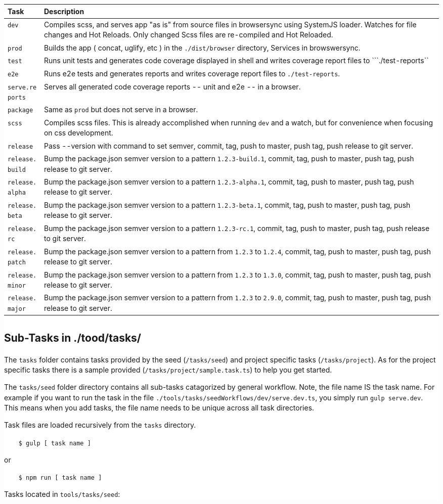 
| Task                      | Description |
| :------------------------ | :---------- |
| `dev`  | Compiles scss, and serves app "as is" from source files in browsersync using SystemJS loader. Watches for file changes and Hot Reloads. Only changed Scss files are re-compiled and Hot Reloaded. |
| `prod` | Builds the app ( concat, uglify, etc ) in the ```./dist/browser``` directory, Services in browswersync. |
| `test` | Runs unit tests and generates code coverage displayed in shell and writes coverage report files to ```./test-reports`` |`
| `e2e`  | Runs e2e tests and generates reports and writes coverage report files to ```./test-reports```. |
| `serve.reports` | Serves all generated code coverage reports -- unit and e2e -- in a browser. |
| `package` | Same as ```prod``` but does not serve in a browser.
| `scss` | Compiles scss files. This is already accomplished when running ```dev``` and a watch, but for convenience when focusing on css development. |
| `release` | Pass --version with command to set semver, commit, tag, push to master, push tag, push release to git server. |
| `release.build` | Bump the package.json semver version to a pattern ```1.2.3-build.1```, commit, tag, push to master, push tag, push release to git server. |
| `release.alpha` | Bump the package.json semver version to a pattern ```1.2.3-alpha.1```, commit, tag, push to master, push tag, push release to git server. |
| `release.beta` | Bump the package.json semver version to a pattern ```1.2.3-beta.1```, commit, tag, push to master, push tag, push release to git server. |
| `release.rc` | Bump the package.json semver version to a pattern ```1.2.3-rc.1```, commit, tag, push to master, push tag, push release to git server. |
| `release.patch` | Bump the package.json semver version to a pattern from ```1.2.3``` to ```1.2.4```, commit, tag, push to master, push tag, push release to git server. |
| `release.minor` | Bump the package.json semver version to a pattern from ```1.2.3``` to ```1.3.0```, commit, tag, push to master, push tag, push release to git server. |
| `release.major` | Bump the package.json semver version to a pattern from ```1.2.3``` to ```2.9.0```, commit, tag, push to master, push tag, push release to git server. |

## Sub-Tasks in ./tood/tasks/

The `tasks` folder contains tasks provided by the seed (`/tasks/seed`) and project specific tasks (`/tasks/project`). As for the project specific tasks there is a sample provided (`/tasks/project/sample.task.ts`) to help you get started.


The `tasks/seed` folder directory contains all sub-tasks catagorized by general workflow. Note, the file name IS the task name. For example if you want to run the task in the file ```./tools/tasks/seedWorkflows/dev/serve.dev.ts```, you simply run ```gulp serve.dev```. This means when you add tasks, the file name needs to be unique across all task directories.

Task files are loaded recursively from the `tasks` directory. 


```bash
    $ gulp [ task name ]
```
 or 
 
 ```bash
     $ npm run [ task name ]
 ```    
 
 Tasks located in `tools/tasks/seed`:
 